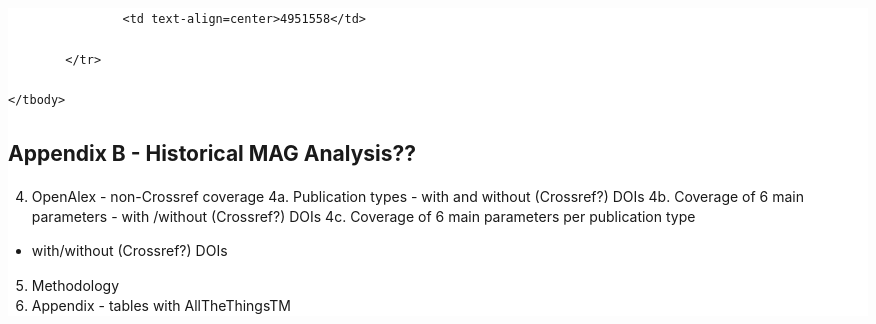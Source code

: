                     <td text-align=center>4951558</td>
                
            </tr>
        
    </tbody>
</table>







## Appendix B - Historical MAG Analysis??

4. OpenAlex - non-Crossref coverage
4a. Publication types - with and without (Crossref?) DOIs
4b. Coverage of 6 main parameters - with /without (Crossref?) DOIs
4c. Coverage of 6 main parameters per publication type 
 - with/without (Crossref?) DOIs
5. Methodology
6. Appendix - tables with AllTheThingsTM
